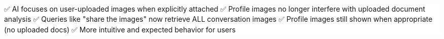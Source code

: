 ✅ AI focuses on user-uploaded images when explicitly attached
✅ Profile images no longer interfere with uploaded document analysis
✅ Queries like "share the images" now retrieve ALL conversation images
✅ Profile images still shown when appropriate (no uploaded docs)
✅ More intuitive and expected behavior for users

